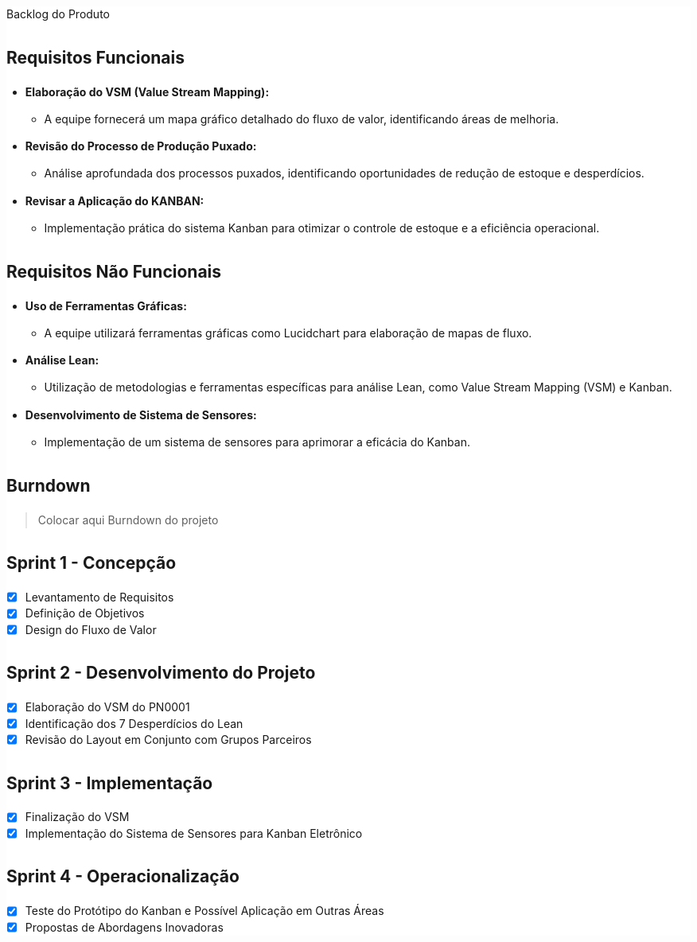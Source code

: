 
Backlog do Produto

## Requisitos Funcionais
- **Elaboração do VSM (Value Stream Mapping):**
  - A equipe fornecerá um mapa gráfico detalhado do fluxo de valor, identificando áreas de melhoria.
  
- **Revisão do Processo de Produção Puxado:**
  - Análise aprofundada dos processos puxados, identificando oportunidades de redução de estoque e desperdícios.
  
- **Revisar a Aplicação do KANBAN:**
  - Implementação prática do sistema Kanban para otimizar o controle de estoque e a eficiência operacional.

## Requisitos Não Funcionais
- **Uso de Ferramentas Gráficas:**
  - A equipe utilizará ferramentas gráficas como Lucidchart para elaboração de mapas de fluxo.
  
- **Análise Lean:**
  - Utilização de metodologias e ferramentas específicas para análise Lean, como Value Stream Mapping (VSM) e Kanban.
  
- **Desenvolvimento de Sistema de Sensores:**
  - Implementação de um sistema de sensores para aprimorar a eficácia do Kanban.

## Burndown
>Colocar aqui Burndown do projeto


## Sprint 1 - Concepção

- [x] Levantamento de Requisitos
- [x] Definição de Objetivos
- [x] Design do Fluxo de Valor

## Sprint 2 - Desenvolvimento do Projeto

- [x] Elaboração do VSM do PN0001
- [x] Identificação dos 7 Desperdícios do Lean
- [x] Revisão do Layout em Conjunto com Grupos Parceiros

## Sprint 3 - Implementação

- [x] Finalização do VSM
- [x] Implementação do Sistema de Sensores para Kanban Eletrônico

## Sprint 4 - Operacionalização

- [x] Teste do Protótipo do Kanban e Possível Aplicação em Outras Áreas
- [x] Propostas de Abordagens Inovadoras
